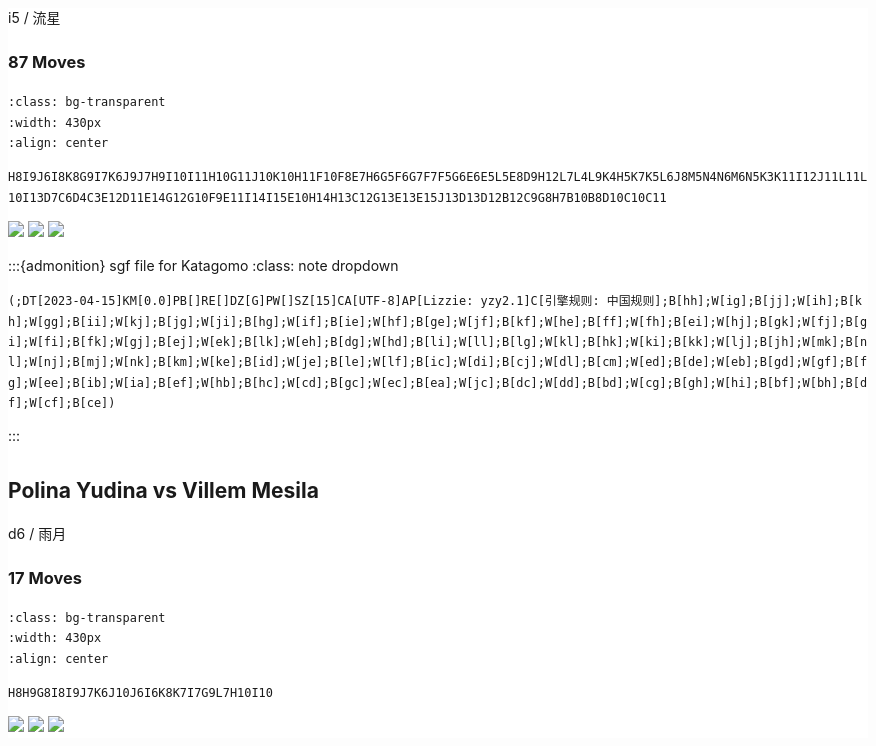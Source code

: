 i5 / 流星

### 87 Moves


```{image} ../_static/2435/107035-87.png
:class: bg-transparent
:width: 430px
:align: center
```

```none
H8I9J6I8K8G9I7K6J9J7H9I10I11H10G11J10K10H11F10F8E7H6G5F6G7F7F5G6E6E5L5E8D9H12L7L4L9K4H5K7K5L6J8M5N4N6M6N5K3K11I12J11L11L10I13D7C6D4C3E12D11E14G12G10F9E11I14I15E10H14H13C12G13E13E15J13D13D12B12C9G8H7B10B8D10C10C11
```

[![](https://img.shields.io/badge/Renju-Net-blue)](https://www.renju.net/tournament/2435/game/107035/) [![](https://img.shields.io/badge/Gomocalc-AI-yellow)](https://gomocalc.com/#/) [![](https://img.shields.io/badge/RenjuNote-Solver-lightgrey)](https://renju-note.com/#g:H8I9J6I8K8G9I7K6J9J7H9I10I11H10G11J10K10H11F10F8E7H6G5F6G7F7F5G6E6E5L5E8D9H12L7L4L9K4H5K7K5L6J8M5N4N6M6N5K3K11I12J11L11L10I13D7C6D4C3E12D11E14G12G10F9E11I14I15E10H14H13C12G13E13E15J13D13D12B12C9G8H7B10B8D10C10C11,c:87)

:::{admonition} sgf file for Katagomo
:class: note dropdown

```none
(;DT[2023-04-15]KM[0.0]PB[]RE[]DZ[G]PW[]SZ[15]CA[UTF-8]AP[Lizzie: yzy2.1]C[引擎规则: 中国规则];B[hh];W[ig];B[jj];W[ih];B[kh];W[gg];B[ii];W[kj];B[jg];W[ji];B[hg];W[if];B[ie];W[hf];B[ge];W[jf];B[kf];W[he];B[ff];W[fh];B[ei];W[hj];B[gk];W[fj];B[gi];W[fi];B[fk];W[gj];B[ej];W[ek];B[lk];W[eh];B[dg];W[hd];B[li];W[ll];B[lg];W[kl];B[hk];W[ki];B[kk];W[lj];B[jh];W[mk];B[nl];W[nj];B[mj];W[nk];B[km];W[ke];B[id];W[je];B[le];W[lf];B[ic];W[di];B[cj];W[dl];B[cm];W[ed];B[de];W[eb];B[gd];W[gf];B[fg];W[ee];B[ib];W[ia];B[ef];W[hb];B[hc];W[cd];B[gc];W[ec];B[ea];W[jc];B[dc];W[dd];B[bd];W[cg];B[gh];W[hi];B[bf];W[bh];B[df];W[cf];B[ce])
```
:::

## Polina Yudina vs Villem Mesila

d6 / 雨月

### 17 Moves


```{image} ../_static/2435/107036-17.png
:class: bg-transparent
:width: 430px
:align: center
```

```none
H8H9G8I8I9J7K6J10J6I6K8K7I7G9L7H10I10
```

[![](https://img.shields.io/badge/Renju-Net-blue)](https://www.renju.net/tournament/2435/game/107036/) [![](https://img.shields.io/badge/Gomocalc-AI-yellow)](https://gomocalc.com/#/) [![](https://img.shields.io/badge/RenjuNote-Solver-lightgrey)](https://renju-note.com/#g:H8H9G8I8I9J7K6J10J6I6K8K7I7G9L7H10I10,c:17)

